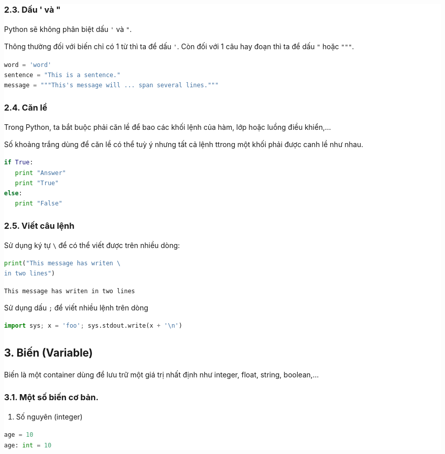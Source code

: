 ### 2.3. Dấu ' và "

Python sẽ không phân biệt dấu ```'``` và ```"```.

Thông thường đối với biến chỉ có 1 từ thì ta để dấu `'`. Còn đối với 1 câu hay đoạn thì ta để dấu `"` hoặc `"""`.

```python
word = 'word'
sentence = "This is a sentence."
message = """This's message will ... span several lines."""
```

### 2.4. Căn lề

Trong Python, ta bắt buộc phải căn lề để bao các khối lệnh của hàm, lớp hoặc luồng điều khiển,...

 Số khoảng trắng dùng để căn lề có thể tuỳ ý nhưng tất cả lệnh ttrong một khối phải được canh lề như nhau.

 ```python
 if True:
    print "Answer"
    print "True"
 else:
    print "False"
 ```

 ### 2.5. Viết câu lệnh

 Sử dụng ký tự `\` để có thể viết được trên nhiều dòng:

 ```python
 print("This message has writen \
in two lines")
 ```

 ```
 This message has writen in two lines
 ```

Sử dụng dấu `;` để viết nhiều lệnh trên dòng

```python
import sys; x = 'foo'; sys.stdout.write(x + '\n')
```

## 3. Biến (Variable)

Biến là một container dùng để lưu trữ một giá trị nhất định như integer, float, string, boolean,...

### 3.1. Một số biến cơ bản.

1. Số nguyên (integer)

```python 
age = 10
age: int = 10
```
